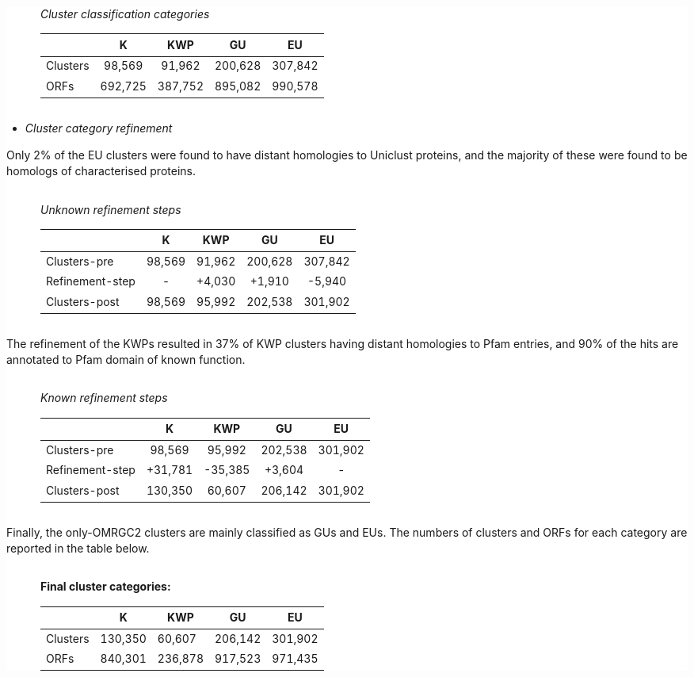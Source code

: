 <div class="img_container" style="width:90%; margin:2em auto;">

*Cluster classification categories*

|          |    K    |   KWP   |   GU    |   EU    |
| -------- |:-------:|:-------:|:-------:|:-------:|
| Clusters | 98,569  | 91,962  | 200,628 | 307,842 |
| ORFs     | 692,725 | 387,752 | 895,082 | 990,578 |

</div>

-   *Cluster category refinement*

Only 2% of the EU clusters were found to have distant homologies to Uniclust proteins, and the majority of these were found to be homologs of characterised proteins.

<div class="img_container" style="width:90%; margin:2em auto;">

*Unknown refinement steps*

|                 |   K    |  KWP   |   GU    |   EU    |
| --------------- |:------:|:------:|:-------:|:-------:|
| Clusters-pre    | 98,569 | 91,962 | 200,628 | 307,842 |
| Refinement-step |   -    | +4,030 | +1,910  | -5,940  |
| Clusters-post   | 98,569 | 95,992 | 202,538 | 301,902 |

</div>

The refinement of the KWPs resulted in 37% of KWP clusters having distant homologies to Pfam entries, and 90% of the hits are annotated to Pfam domain of known function.

<div class="img_container" style="width:90%; margin:2em auto;">

*Known refinement steps*

|                 |    K    |   KWP   |   GU    |   EU    |
| --------------- |:-------:|:-------:|:-------:|:-------:|
| Clusters-pre    | 98,569  | 95,992  | 202,538 | 301,902 |
| Refinement-step | +31,781 | -35,385 | +3,604  |    -    |
| Clusters-post   | 130,350 | 60,607  | 206,142 | 301,902 |

</div>

Finally, the only-OMRGC2 clusters are mainly classified as GUs and EUs.
The numbers of clusters and ORFs for each category are reported in the table below.

<div class="img_container" style="width:90%; margin:2em auto;">

**Final cluster categories:**

|          | K       | KWP     | GU      | EU      |
| -------- | ------- | ------- | ------- | ------- |
| Clusters | 130,350 | 60,607  | 206,142 | 301,902 |
| ORFs     | 840,301 | 236,878 | 917,523 | 971,435 |
